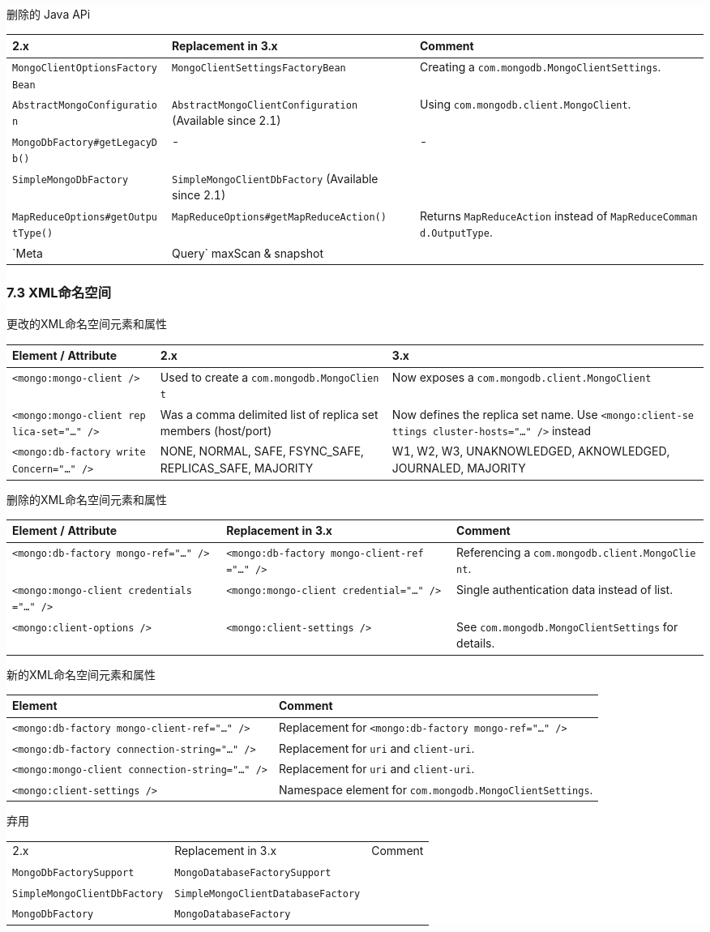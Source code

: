 删除的 Java APi

| 2.x                                | Replacement in 3.x                                       | Comment                                                      |
| :--------------------------------- | :------------------------------------------------------- | :----------------------------------------------------------- |
| `MongoClientOptionsFactoryBean`    | `MongoClientSettingsFactoryBean`                         | Creating a `com.mongodb.MongoClientSettings`.                |
| `AbstractMongoConfiguration`       | `AbstractMongoClientConfiguration` (Available since 2.1) | Using `com.mongodb.client.MongoClient`.                      |
| `MongoDbFactory#getLegacyDb()`     | -                                                        | -                                                            |
| `SimpleMongoDbFactory`             | `SimpleMongoClientDbFactory` (Available since 2.1)       |                                                              |
| `MapReduceOptions#getOutputType()` | `MapReduceOptions#getMapReduceAction()`                  | Returns `MapReduceAction` instead of `MapReduceCommand.OutputType`. |
| `Meta|Query` maxScan & snapshot    |                                                          |                                                              |

### 7.3 XML命名空间

更改的XML命名空间元素和属性

| Element / Attribute                      | 2.x                                                          | 3.x                                                          |
| :--------------------------------------- | :----------------------------------------------------------- | :----------------------------------------------------------- |
| `<mongo:mongo-client />`                 | Used to create a `com.mongodb.MongoClient`                   | Now exposes a `com.mongodb.client.MongoClient`               |
| `<mongo:mongo-client replica-set="…" />` | Was a comma delimited list of replica set members (host/port) | Now defines the replica set name. Use `<mongo:client-settings cluster-hosts="…" />` instead |
| `<mongo:db-factory writeConcern="…" />`  | NONE, NORMAL, SAFE, FSYNC_SAFE, REPLICAS_SAFE, MAJORITY      | W1, W2, W3, UNAKNOWLEDGED, AKNOWLEDGED, JOURNALED, MAJORITY  |

删除的XML命名空间元素和属性

| Element / Attribute                      | Replacement in 3.x                          | Comment                                            |
| :--------------------------------------- | :------------------------------------------ | :------------------------------------------------- |
| `<mongo:db-factory mongo-ref="…" />`     | `<mongo:db-factory mongo-client-ref="…" />` | Referencing a `com.mongodb.client.MongoClient`.    |
| `<mongo:mongo-client credentials="…" />` | `<mongo:mongo-client credential="…" />`     | Single authentication data instead of list.        |
| `<mongo:client-options />`               | `<mongo:client-settings />`                 | See `com.mongodb.MongoClientSettings` for details. |

新的XML命名空间元素和属性

| Element                                        | Comment                                                  |
| :--------------------------------------------- | :------------------------------------------------------- |
| `<mongo:db-factory mongo-client-ref="…" />`    | Replacement for `<mongo:db-factory mongo-ref="…" />`     |
| `<mongo:db-factory connection-string="…" />`   | Replacement for `uri` and `client-uri`.                  |
| `<mongo:mongo-client connection-string="…" />` | Replacement for `uri` and `client-uri`.                  |
| `<mongo:client-settings />`                    | Namespace element for `com.mongodb.MongoClientSettings`. |

弃用

|                              |                                    |         |
| :--------------------------- | :--------------------------------- | :------ |
| 2.x                          | Replacement in 3.x                 | Comment |
| `MongoDbFactorySupport`      | `MongoDatabaseFactorySupport`      |         |
| `SimpleMongoClientDbFactory` | `SimpleMongoClientDatabaseFactory` |         |
| `MongoDbFactory`             | `MongoDatabaseFactory`             |         |

